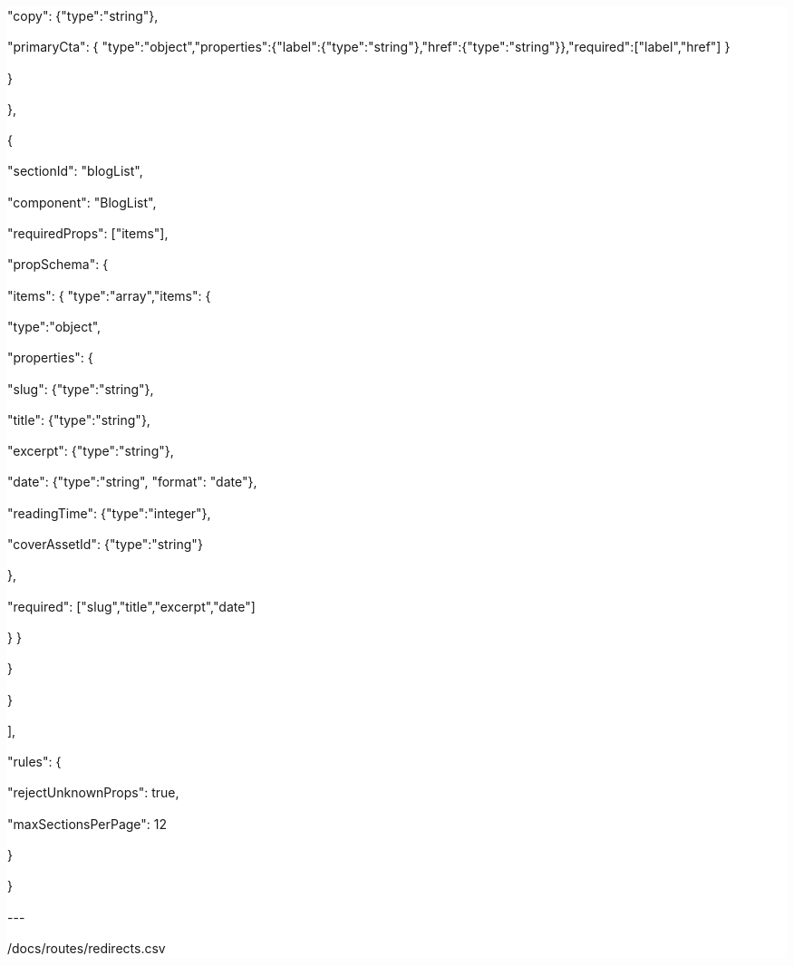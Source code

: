 \"copy\": {\"type\":\"string\"},

\"primaryCta\": {
\"type\":\"object\",\"properties\":{\"label\":{\"type\":\"string\"},\"href\":{\"type\":\"string\"}},\"required\":\[\"label\",\"href\"\]
}

}

},

{

\"sectionId\": \"blogList\",

\"component\": \"BlogList\",

\"requiredProps\": \[\"items\"\],

\"propSchema\": {

\"items\": { \"type\":\"array\",\"items\": {

\"type\":\"object\",

\"properties\": {

\"slug\": {\"type\":\"string\"},

\"title\": {\"type\":\"string\"},

\"excerpt\": {\"type\":\"string\"},

\"date\": {\"type\":\"string\", \"format\": \"date\"},

\"readingTime\": {\"type\":\"integer\"},

\"coverAssetId\": {\"type\":\"string\"}

},

\"required\": \[\"slug\",\"title\",\"excerpt\",\"date\"\]

} }

}

}

\],

\"rules\": {

\"rejectUnknownProps\": true,

\"maxSectionsPerPage\": 12

}

}

\-\--

/docs/routes/redirects.csv
